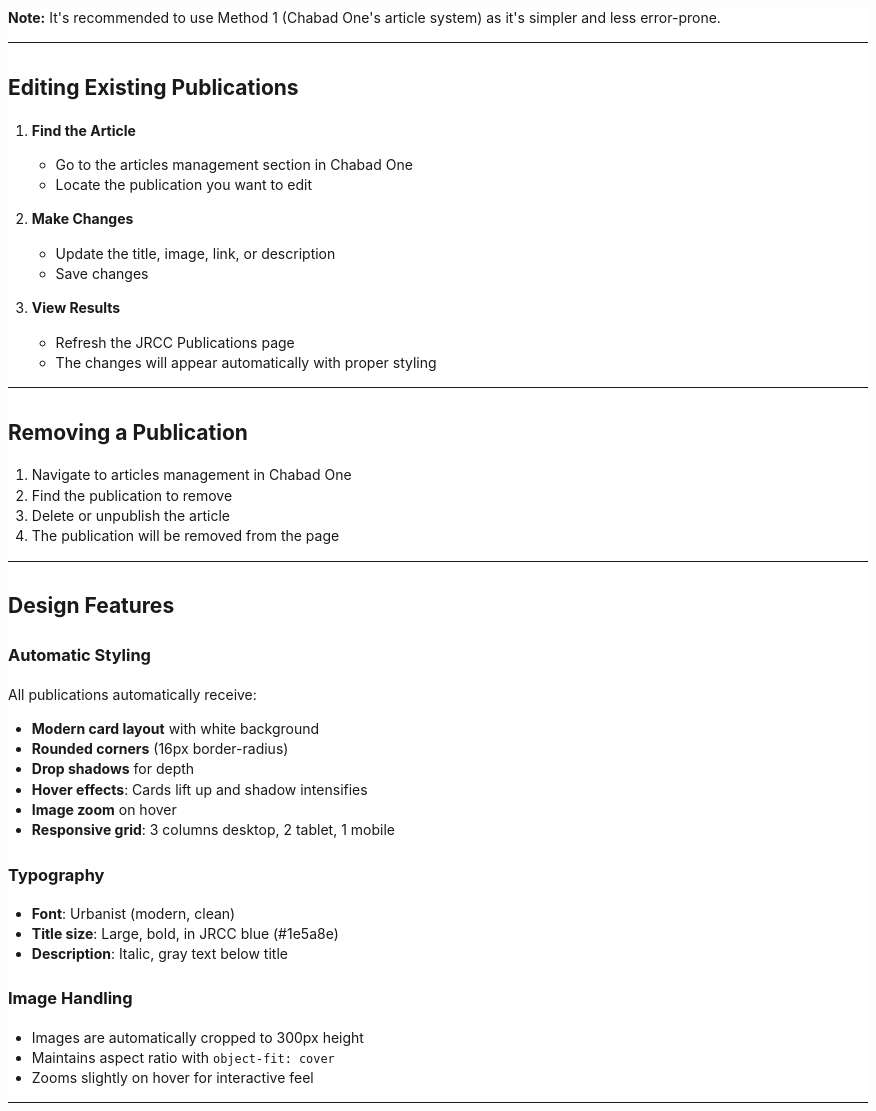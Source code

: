 **Note:** It's recommended to use Method 1 (Chabad One's article system) as it's simpler and less error-prone.

---

## Editing Existing Publications

1. **Find the Article**
   - Go to the articles management section in Chabad One
   - Locate the publication you want to edit

2. **Make Changes**
   - Update the title, image, link, or description
   - Save changes

3. **View Results**
   - Refresh the JRCC Publications page
   - The changes will appear automatically with proper styling

---

## Removing a Publication

1. Navigate to articles management in Chabad One
2. Find the publication to remove
3. Delete or unpublish the article
4. The publication will be removed from the page

---

## Design Features

### Automatic Styling
All publications automatically receive:
- **Modern card layout** with white background
- **Rounded corners** (16px border-radius)
- **Drop shadows** for depth
- **Hover effects**: Cards lift up and shadow intensifies
- **Image zoom** on hover
- **Responsive grid**: 3 columns desktop, 2 tablet, 1 mobile

### Typography
- **Font**: Urbanist (modern, clean)
- **Title size**: Large, bold, in JRCC blue (#1e5a8e)
- **Description**: Italic, gray text below title

### Image Handling
- Images are automatically cropped to 300px height
- Maintains aspect ratio with `object-fit: cover`
- Zooms slightly on hover for interactive feel

---